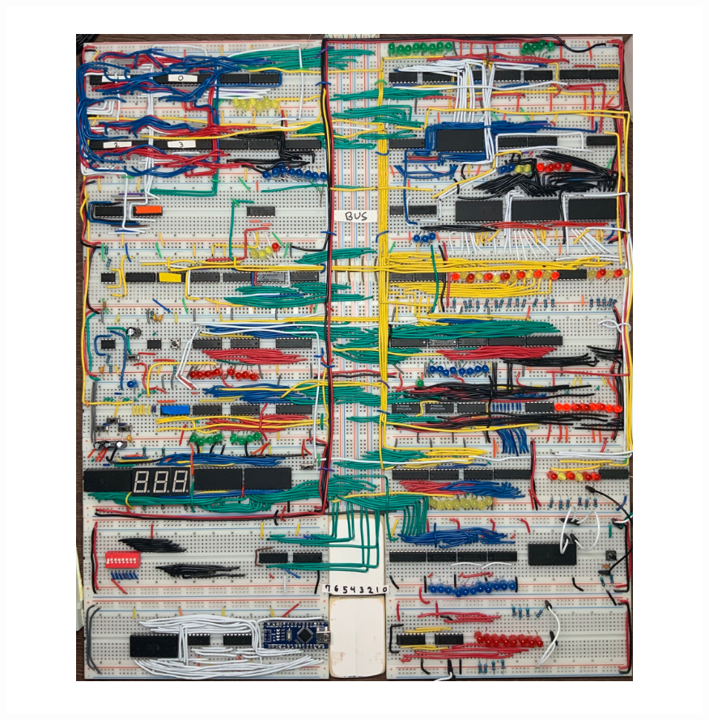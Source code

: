 <br><p align="center"><img width="80%" height="70%" src="Project_Files/8bit/media/full_8bit.jpg"></p><br>
